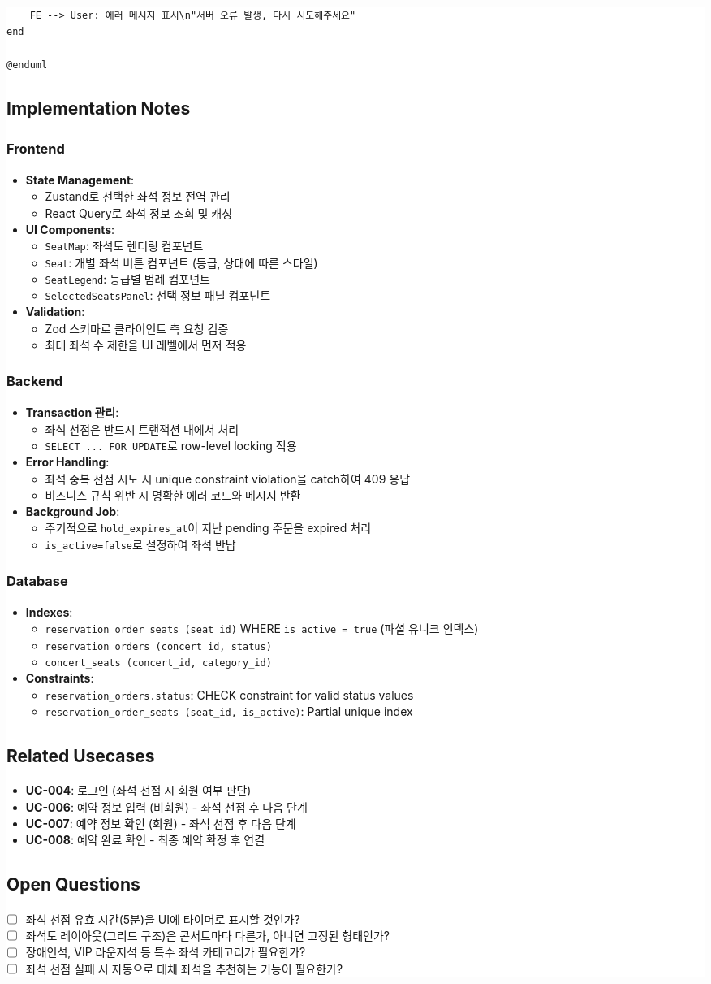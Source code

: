 ```plantuml
    FE --> User: 에러 메시지 표시\n"서버 오류 발생, 다시 시도해주세요"
end

@enduml
```

## Implementation Notes

### Frontend
- **State Management**:
  - Zustand로 선택한 좌석 정보 전역 관리
  - React Query로 좌석 정보 조회 및 캐싱
- **UI Components**:
  - `SeatMap`: 좌석도 렌더링 컴포넌트
  - `Seat`: 개별 좌석 버튼 컴포넌트 (등급, 상태에 따른 스타일)
  - `SeatLegend`: 등급별 범례 컴포넌트
  - `SelectedSeatsPanel`: 선택 정보 패널 컴포넌트
- **Validation**:
  - Zod 스키마로 클라이언트 측 요청 검증
  - 최대 좌석 수 제한을 UI 레벨에서 먼저 적용

### Backend
- **Transaction 관리**:
  - 좌석 선점은 반드시 트랜잭션 내에서 처리
  - `SELECT ... FOR UPDATE`로 row-level locking 적용
- **Error Handling**:
  - 좌석 중복 선점 시도 시 unique constraint violation을 catch하여 409 응답
  - 비즈니스 규칙 위반 시 명확한 에러 코드와 메시지 반환
- **Background Job**:
  - 주기적으로 `hold_expires_at`이 지난 pending 주문을 expired 처리
  - `is_active=false`로 설정하여 좌석 반납

### Database
- **Indexes**:
  - `reservation_order_seats (seat_id)` WHERE `is_active = true` (파셜 유니크 인덱스)
  - `reservation_orders (concert_id, status)`
  - `concert_seats (concert_id, category_id)`
- **Constraints**:
  - `reservation_orders.status`: CHECK constraint for valid status values
  - `reservation_order_seats (seat_id, is_active)`: Partial unique index

## Related Usecases
- **UC-004**: 로그인 (좌석 선점 시 회원 여부 판단)
- **UC-006**: 예약 정보 입력 (비회원) - 좌석 선점 후 다음 단계
- **UC-007**: 예약 정보 확인 (회원) - 좌석 선점 후 다음 단계
- **UC-008**: 예약 완료 확인 - 최종 예약 확정 후 연결

## Open Questions
- [ ] 좌석 선점 유효 시간(5분)을 UI에 타이머로 표시할 것인가?
- [ ] 좌석도 레이아웃(그리드 구조)은 콘서트마다 다른가, 아니면 고정된 형태인가?
- [ ] 장애인석, VIP 라운지석 등 특수 좌석 카테고리가 필요한가?
- [ ] 좌석 선점 실패 시 자동으로 대체 좌석을 추천하는 기능이 필요한가?
